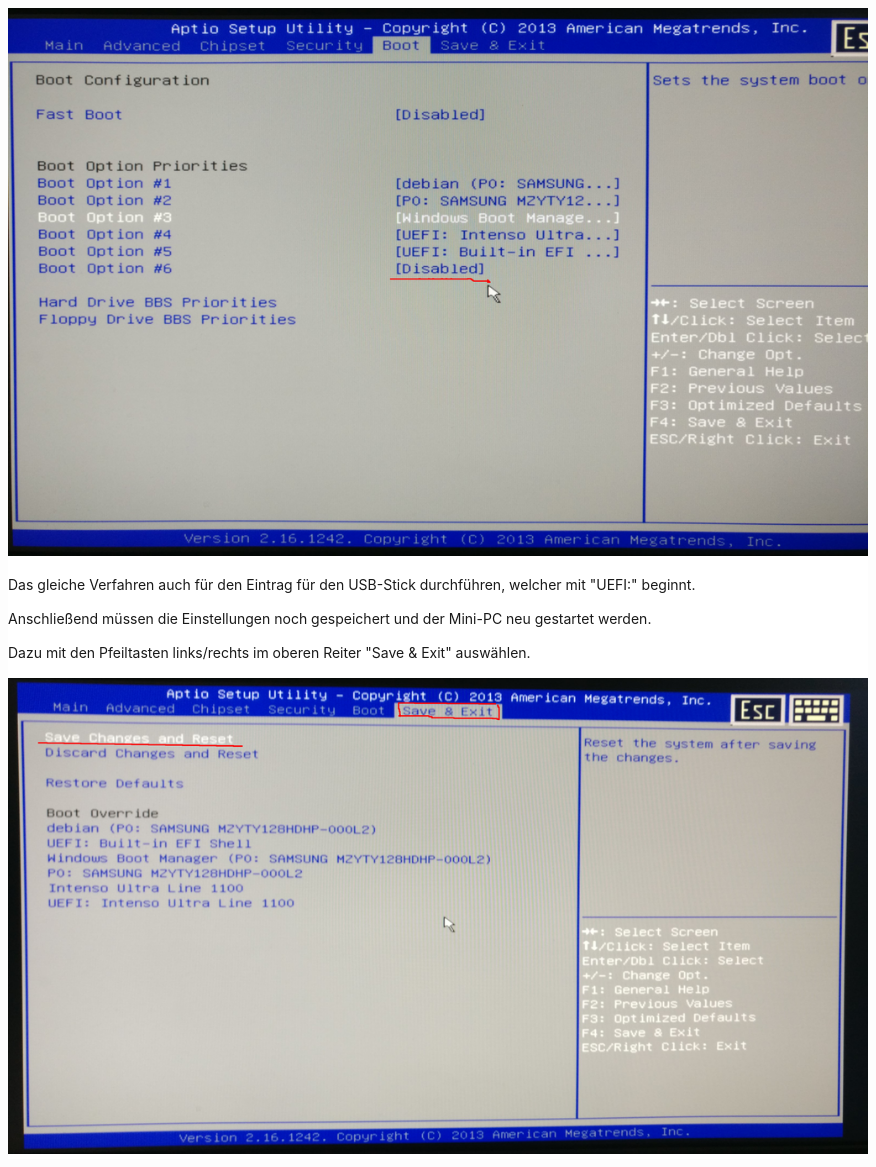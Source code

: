 ![Boot_5.jpg](./images/Boot_5.jpg)

Das gleiche Verfahren auch für den Eintrag für den USB-Stick durchführen, welcher mit "UEFI:" beginnt.

Anschließend müssen die Einstellungen noch gespeichert und der Mini-PC neu gestartet werden.

Dazu mit den Pfeiltasten links/rechts im oberen Reiter "Save & Exit" auswählen.

![Boot_6.jpg](./images/Boot_6.jpg)
